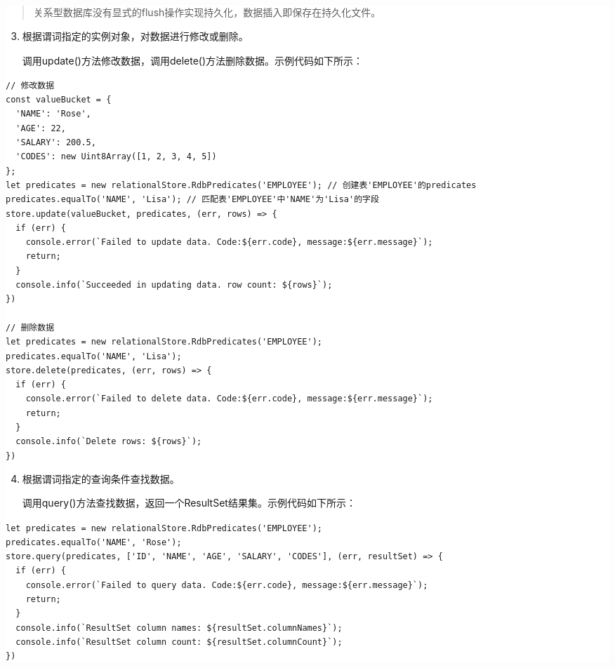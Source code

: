 ```tsx
```

> 关系型数据库没有显式的flush操作实现持久化，数据插入即保存在持久化文件。

3. 根据谓词指定的实例对象，对数据进行修改或删除。

   调用update()方法修改数据，调用delete()方法删除数据。示例代码如下所示：

```tsx
// 修改数据
const valueBucket = {
  'NAME': 'Rose',
  'AGE': 22,
  'SALARY': 200.5,
  'CODES': new Uint8Array([1, 2, 3, 4, 5])
};
let predicates = new relationalStore.RdbPredicates('EMPLOYEE'); // 创建表'EMPLOYEE'的predicates
predicates.equalTo('NAME', 'Lisa'); // 匹配表'EMPLOYEE'中'NAME'为'Lisa'的字段
store.update(valueBucket, predicates, (err, rows) => {
  if (err) {
    console.error(`Failed to update data. Code:${err.code}, message:${err.message}`);
    return;
  }
  console.info(`Succeeded in updating data. row count: ${rows}`);
})

// 删除数据
let predicates = new relationalStore.RdbPredicates('EMPLOYEE');
predicates.equalTo('NAME', 'Lisa');
store.delete(predicates, (err, rows) => {
  if (err) {
    console.error(`Failed to delete data. Code:${err.code}, message:${err.message}`);
    return;
  }
  console.info(`Delete rows: ${rows}`);
})
```

4. 根据谓词指定的查询条件查找数据。

   调用query()方法查找数据，返回一个ResultSet结果集。示例代码如下所示：

```tsx
let predicates = new relationalStore.RdbPredicates('EMPLOYEE');
predicates.equalTo('NAME', 'Rose');
store.query(predicates, ['ID', 'NAME', 'AGE', 'SALARY', 'CODES'], (err, resultSet) => {
  if (err) {
    console.error(`Failed to query data. Code:${err.code}, message:${err.message}`);
    return;
  }
  console.info(`ResultSet column names: ${resultSet.columnNames}`);
  console.info(`ResultSet column count: ${resultSet.columnCount}`);
})
```


  [key: string]: any;